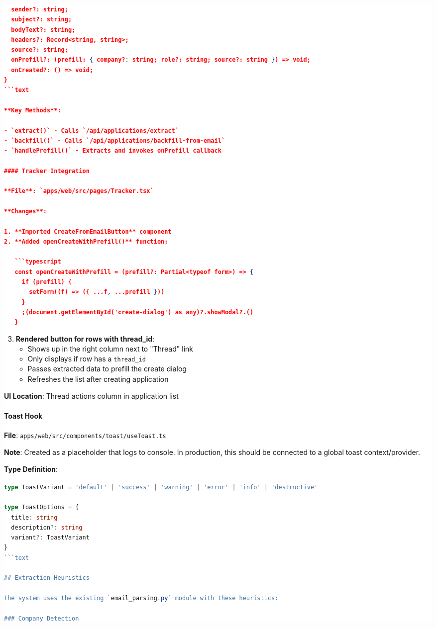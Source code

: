 ```json
  sender?: string;
  subject?: string;
  bodyText?: string;
  headers?: Record<string, string>;
  source?: string;
  onPrefill?: (prefill: { company?: string; role?: string; source?: string }) => void;
  onCreated?: () => void;
}
```text

**Key Methods**:

- `extract()` - Calls `/api/applications/extract`
- `backfill()` - Calls `/api/applications/backfill-from-email`
- `handlePrefill()` - Extracts and invokes onPrefill callback

#### Tracker Integration

**File**: `apps/web/src/pages/Tracker.tsx`

**Changes**:

1. **Imported CreateFromEmailButton** component
2. **Added openCreateWithPrefill()** function:

   ```typescript
   const openCreateWithPrefill = (prefill?: Partial<typeof form>) => {
     if (prefill) {
       setForm((f) => ({ ...f, ...prefill }))
     }
     ;(document.getElementById('create-dialog') as any)?.showModal?.()
   }
   ```

3. **Rendered button for rows with thread_id**:
   - Shows up in the right column next to "Thread" link
   - Only displays if row has a `thread_id`
   - Passes extracted data to prefill the create dialog
   - Refreshes the list after creating application

**UI Location**: Thread actions column in application list

#### Toast Hook

**File**: `apps/web/src/components/toast/useToast.ts`

**Note**: Created as a placeholder that logs to console. In production, this should be connected to a global toast context/provider.

**Type Definition**:

```typescript
type ToastVariant = 'default' | 'success' | 'warning' | 'error' | 'info' | 'destructive'

type ToastOptions = {
  title: string
  description?: string
  variant?: ToastVariant
}
```text

## Extraction Heuristics

The system uses the existing `email_parsing.py` module with these heuristics:

### Company Detection
```